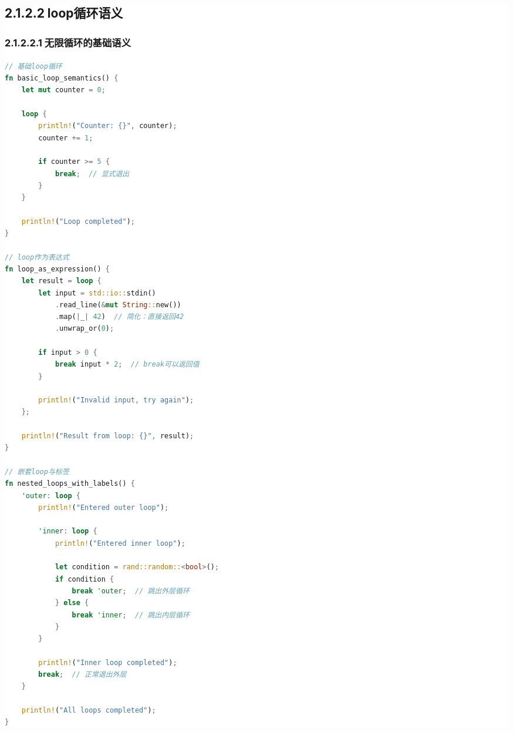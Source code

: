 ## 2.1.2.2 loop循环语义

### 2.1.2.2.1 无限循环的基础语义

```rust
// 基础loop循环
fn basic_loop_semantics() {
    let mut counter = 0;
    
    loop {
        println!("Counter: {}", counter);
        counter += 1;
        
        if counter >= 5 {
            break;  // 显式退出
        }
    }
    
    println!("Loop completed");
}

// loop作为表达式
fn loop_as_expression() {
    let result = loop {
        let input = std::io::stdin()
            .read_line(&mut String::new())
            .map(|_| 42)  // 简化：直接返回42
            .unwrap_or(0);
        
        if input > 0 {
            break input * 2;  // break可以返回值
        }
        
        println!("Invalid input, try again");
    };
    
    println!("Result from loop: {}", result);
}

// 嵌套loop与标签
fn nested_loops_with_labels() {
    'outer: loop {
        println!("Entered outer loop");
        
        'inner: loop {
            println!("Entered inner loop");
            
            let condition = rand::random::<bool>();
            if condition {
                break 'outer;  // 跳出外层循环
            } else {
                break 'inner;  // 跳出内层循环
            }
        }
        
        println!("Inner loop completed");
        break;  // 正常退出外层
    }
    
    println!("All loops completed");
}
```
